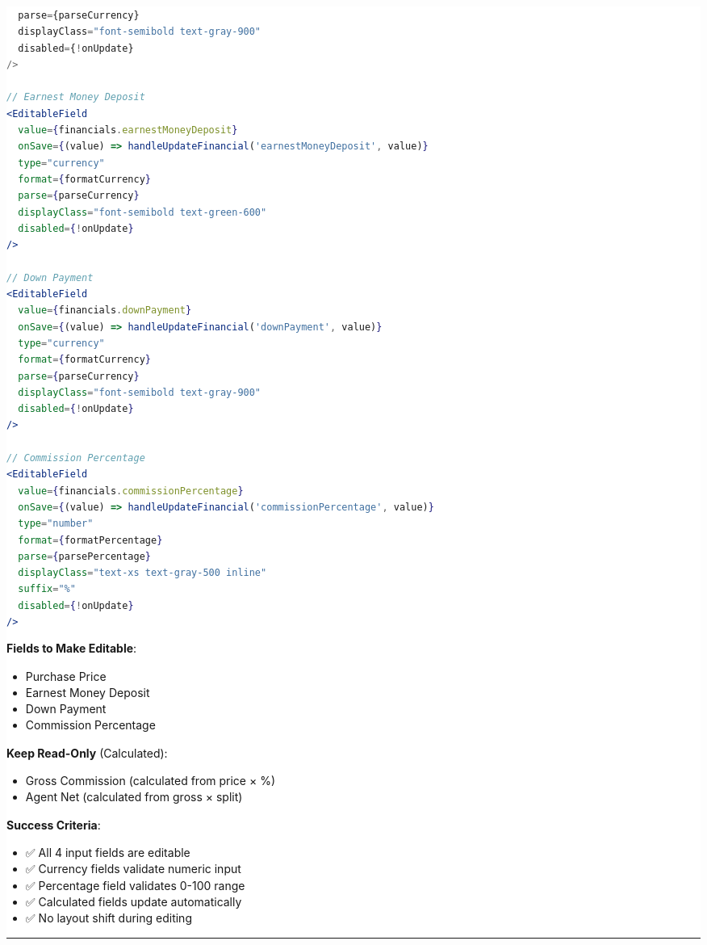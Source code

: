 ```jsx
  parse={parseCurrency}
  displayClass="font-semibold text-gray-900"
  disabled={!onUpdate}
/>

// Earnest Money Deposit
<EditableField
  value={financials.earnestMoneyDeposit}
  onSave={(value) => handleUpdateFinancial('earnestMoneyDeposit', value)}
  type="currency"
  format={formatCurrency}
  parse={parseCurrency}
  displayClass="font-semibold text-green-600"
  disabled={!onUpdate}
/>

// Down Payment
<EditableField
  value={financials.downPayment}
  onSave={(value) => handleUpdateFinancial('downPayment', value)}
  type="currency"
  format={formatCurrency}
  parse={parseCurrency}
  displayClass="font-semibold text-gray-900"
  disabled={!onUpdate}
/>

// Commission Percentage
<EditableField
  value={financials.commissionPercentage}
  onSave={(value) => handleUpdateFinancial('commissionPercentage', value)}
  type="number"
  format={formatPercentage}
  parse={parsePercentage}
  displayClass="text-xs text-gray-500 inline"
  suffix="%"
  disabled={!onUpdate}
/>
```

**Fields to Make Editable**:
- Purchase Price
- Earnest Money Deposit
- Down Payment
- Commission Percentage

**Keep Read-Only** (Calculated):
- Gross Commission (calculated from price × %)
- Agent Net (calculated from gross × split)

**Success Criteria**:
- ✅ All 4 input fields are editable
- ✅ Currency fields validate numeric input
- ✅ Percentage field validates 0-100 range
- ✅ Calculated fields update automatically
- ✅ No layout shift during editing

---